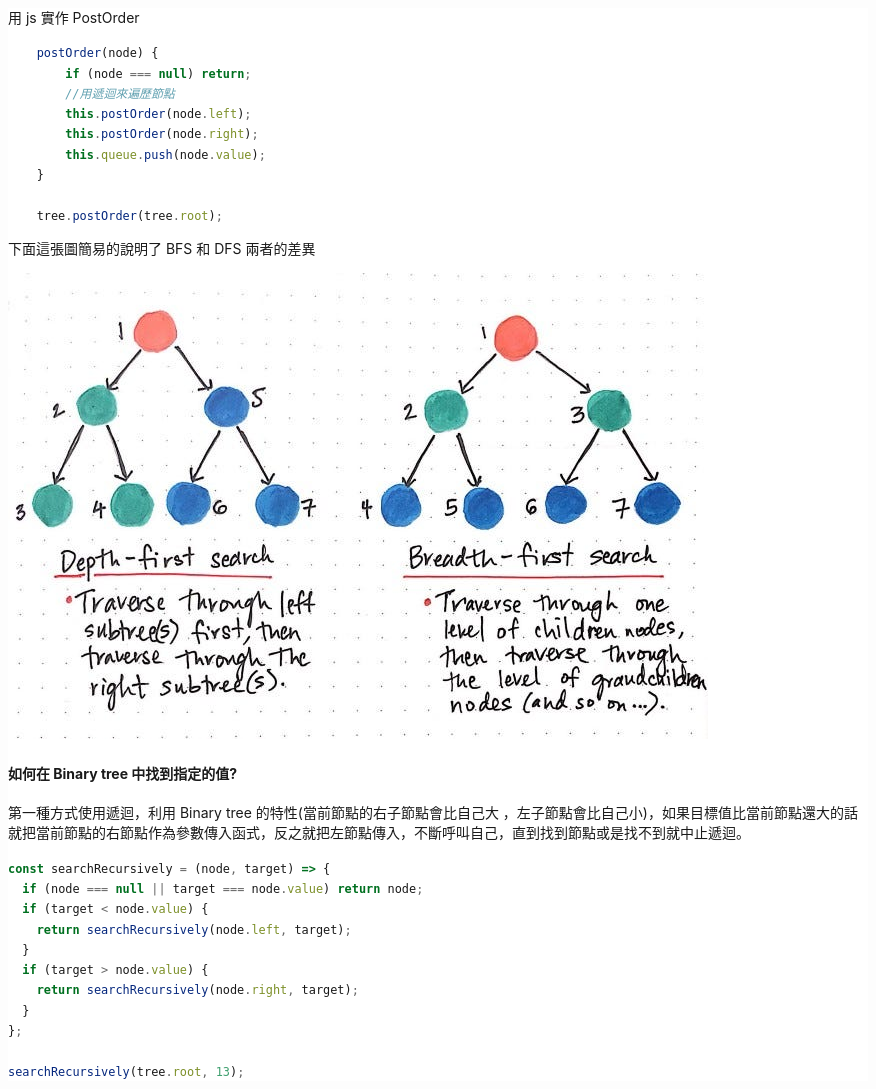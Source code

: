 用 js 實作 PostOrder

```javascript
    postOrder(node) {
        if (node === null) return;
        //用遞迴來遍歷節點
        this.postOrder(node.left);
        this.postOrder(node.right);
        this.queue.push(node.value);
    }

    tree.postOrder(tree.root);
```

下面這張圖簡易的說明了 BFS 和 DFS 兩者的差異

![](/img/1__MY__xe85AdcbnSTmsG9uMlA.jpeg)

#### 如何在 Binary tree 中找到指定的值?

第一種方式使用遞迴，利用 Binary tree 的特性(當前節點的右子節點會比自己大 ，左子節點會比自己小)，如果目標值比當前節點還大的話就把當前節點的右節點作為參數傳入函式，反之就把左節點傳入，不斷呼叫自己，直到找到節點或是找不到就中止遞迴。

```javascript
const searchRecursively = (node, target) => {
  if (node === null || target === node.value) return node;
  if (target < node.value) {
    return searchRecursively(node.left, target);
  }
  if (target > node.value) {
    return searchRecursively(node.right, target);
  }
};

searchRecursively(tree.root, 13);
```
